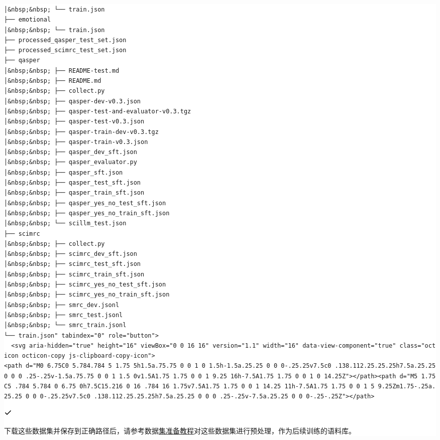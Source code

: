     │&nbsp;&nbsp; └── train.json
    ├── emotional
    │&nbsp;&nbsp; └── train.json
    ├── processed_qasper_test_set.json
    ├── processed_scimrc_test_set.json
    ├── qasper
    │&nbsp;&nbsp; ├── README-test.md
    │&nbsp;&nbsp; ├── README.md
    │&nbsp;&nbsp; ├── collect.py
    │&nbsp;&nbsp; ├── qasper-dev-v0.3.json
    │&nbsp;&nbsp; ├── qasper-test-and-evaluator-v0.3.tgz
    │&nbsp;&nbsp; ├── qasper-test-v0.3.json
    │&nbsp;&nbsp; ├── qasper-train-dev-v0.3.tgz
    │&nbsp;&nbsp; ├── qasper-train-v0.3.json
    │&nbsp;&nbsp; ├── qasper_dev_sft.json
    │&nbsp;&nbsp; ├── qasper_evaluator.py
    │&nbsp;&nbsp; ├── qasper_sft.json
    │&nbsp;&nbsp; ├── qasper_test_sft.json
    │&nbsp;&nbsp; ├── qasper_train_sft.json
    │&nbsp;&nbsp; ├── qasper_yes_no_test_sft.json
    │&nbsp;&nbsp; ├── qasper_yes_no_train_sft.json
    │&nbsp;&nbsp; └── scillm_test.json
    ├── scimrc
    │&nbsp;&nbsp; ├── collect.py
    │&nbsp;&nbsp; ├── scimrc_dev_sft.json
    │&nbsp;&nbsp; ├── scimrc_test_sft.json
    │&nbsp;&nbsp; ├── scimrc_train_sft.json
    │&nbsp;&nbsp; ├── scimrc_yes_no_test_sft.json
    │&nbsp;&nbsp; ├── scimrc_yes_no_train_sft.json
    │&nbsp;&nbsp; ├── smrc_dev.jsonl
    │&nbsp;&nbsp; ├── smrc_test.jsonl
    │&nbsp;&nbsp; └── smrc_train.jsonl
    └── train.json" tabindex="0" role="button">
      <svg aria-hidden="true" height="16" viewBox="0 0 16 16" version="1.1" width="16" data-view-component="true" class="octicon octicon-copy js-clipboard-copy-icon">
    <path d="M0 6.75C0 5.784.784 5 1.75 5h1.5a.75.75 0 0 1 0 1.5h-1.5a.25.25 0 0 0-.25.25v7.5c0 .138.112.25.25.25h7.5a.25.25 0 0 0 .25-.25v-1.5a.75.75 0 0 1 1.5 0v1.5A1.75 1.75 0 0 1 9.25 16h-7.5A1.75 1.75 0 0 1 0 14.25Z"></path><path d="M5 1.75C5 .784 5.784 0 6.75 0h7.5C15.216 0 16 .784 16 1.75v7.5A1.75 1.75 0 0 1 14.25 11h-7.5A1.75 1.75 0 0 1 5 9.25Zm1.75-.25a.25.25 0 0 0-.25.25v7.5c0 .138.112.25.25.25h7.5a.25.25 0 0 0 .25-.25v-7.5a.25.25 0 0 0-.25-.25Z"></path>
</svg>
      <svg aria-hidden="true" height="16" viewBox="0 0 16 16" version="1.1" width="16" data-view-component="true" class="octicon octicon-check js-clipboard-check-icon color-fg-success d-none">
    <path d="M13.78 4.22a.75.75 0 0 1 0 1.06l-7.25 7.25a.75.75 0 0 1-1.06 0L2.22 9.28a.751.751 0 0 1 .018-1.042.751.751 0 0 1 1.042-.018L6 10.94l6.72-6.72a.75.75 0 0 1 1.06 0Z"></path>
</svg>
    </clipboard-copy>
  </div></div>
<p dir="auto"><font style="vertical-align: inherit;"><font style="vertical-align: inherit;">下载这些数据集并保存到正确路径后，请参考数据</font></font><a href="/gmftbyGMFTBY/science-llm/blob/main/data/README.md"><font style="vertical-align: inherit;"><font style="vertical-align: inherit;">集准备教程</font></font></a><font style="vertical-align: inherit;"><font style="vertical-align: inherit;">对这些数据集进行预处理，作为后续训练的语料库。</font></font></p>
<span id="user-content-training_configurations">